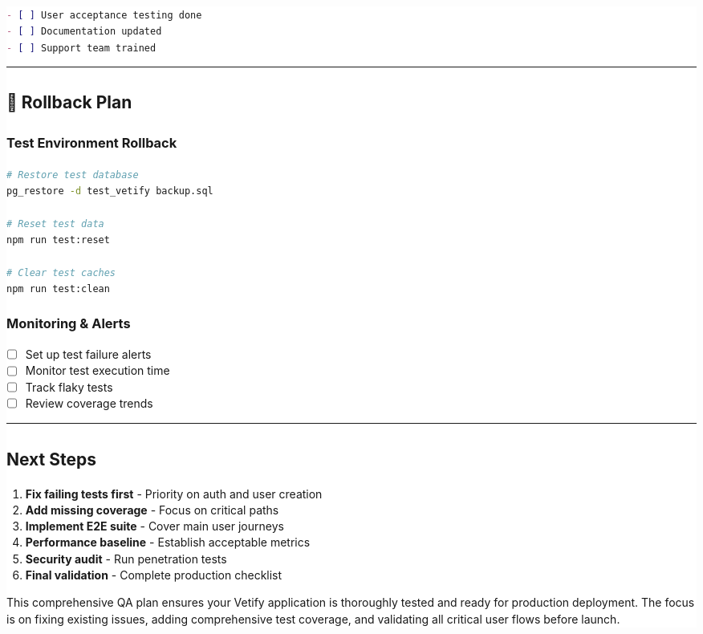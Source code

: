 ```markdown
- [ ] User acceptance testing done
- [ ] Documentation updated
- [ ] Support team trained
```

---

## 🔄 Rollback Plan

### Test Environment Rollback

```bash
# Restore test database
pg_restore -d test_vetify backup.sql

# Reset test data
npm run test:reset

# Clear test caches
npm run test:clean
```

### Monitoring & Alerts

- [ ] Set up test failure alerts
- [ ] Monitor test execution time
- [ ] Track flaky tests
- [ ] Review coverage trends

---

## Next Steps

1. **Fix failing tests first** - Priority on auth and user creation
2. **Add missing coverage** - Focus on critical paths
3. **Implement E2E suite** - Cover main user journeys
4. **Performance baseline** - Establish acceptable metrics
5. **Security audit** - Run penetration tests
6. **Final validation** - Complete production checklist

This comprehensive QA plan ensures your Vetify application is thoroughly tested and ready for production deployment. The focus is on fixing existing issues, adding comprehensive test coverage, and validating all critical user flows before launch.